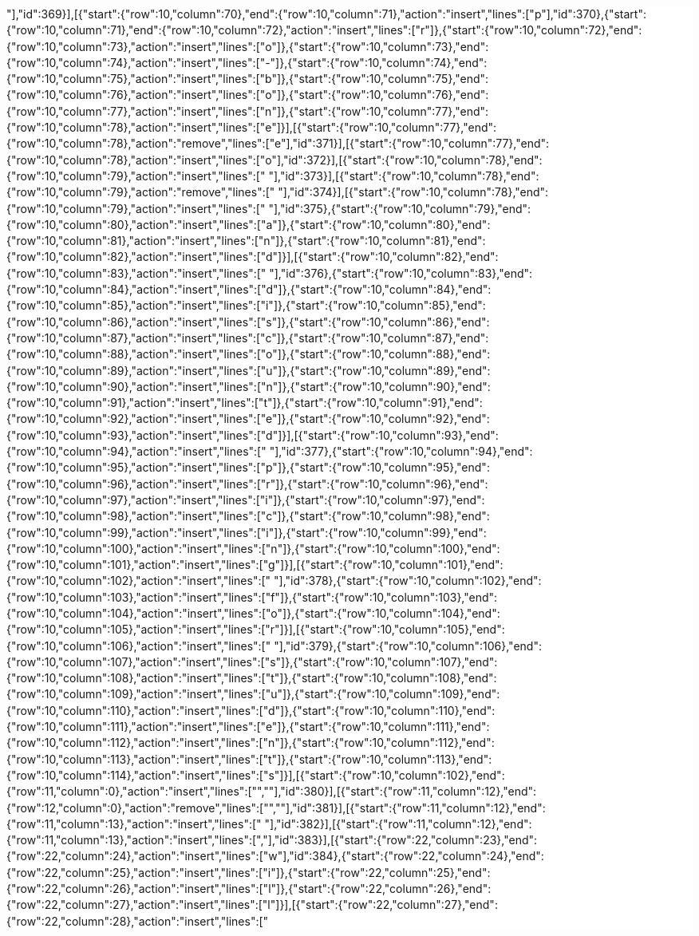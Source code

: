 "],"id":369}],[{"start":{"row":10,"column":70},"end":{"row":10,"column":71},"action":"insert","lines":["p"],"id":370},{"start":{"row":10,"column":71},"end":{"row":10,"column":72},"action":"insert","lines":["r"]},{"start":{"row":10,"column":72},"end":{"row":10,"column":73},"action":"insert","lines":["o"]},{"start":{"row":10,"column":73},"end":{"row":10,"column":74},"action":"insert","lines":["-"]},{"start":{"row":10,"column":74},"end":{"row":10,"column":75},"action":"insert","lines":["b"]},{"start":{"row":10,"column":75},"end":{"row":10,"column":76},"action":"insert","lines":["o"]},{"start":{"row":10,"column":76},"end":{"row":10,"column":77},"action":"insert","lines":["n"]},{"start":{"row":10,"column":77},"end":{"row":10,"column":78},"action":"insert","lines":["e"]}],[{"start":{"row":10,"column":77},"end":{"row":10,"column":78},"action":"remove","lines":["e"],"id":371}],[{"start":{"row":10,"column":77},"end":{"row":10,"column":78},"action":"insert","lines":["o"],"id":372}],[{"start":{"row":10,"column":78},"end":{"row":10,"column":79},"action":"insert","lines":[" "],"id":373}],[{"start":{"row":10,"column":78},"end":{"row":10,"column":79},"action":"remove","lines":[" "],"id":374}],[{"start":{"row":10,"column":78},"end":{"row":10,"column":79},"action":"insert","lines":[" "],"id":375},{"start":{"row":10,"column":79},"end":{"row":10,"column":80},"action":"insert","lines":["a"]},{"start":{"row":10,"column":80},"end":{"row":10,"column":81},"action":"insert","lines":["n"]},{"start":{"row":10,"column":81},"end":{"row":10,"column":82},"action":"insert","lines":["d"]}],[{"start":{"row":10,"column":82},"end":{"row":10,"column":83},"action":"insert","lines":[" "],"id":376},{"start":{"row":10,"column":83},"end":{"row":10,"column":84},"action":"insert","lines":["d"]},{"start":{"row":10,"column":84},"end":{"row":10,"column":85},"action":"insert","lines":["i"]},{"start":{"row":10,"column":85},"end":{"row":10,"column":86},"action":"insert","lines":["s"]},{"start":{"row":10,"column":86},"end":{"row":10,"column":87},"action":"insert","lines":["c"]},{"start":{"row":10,"column":87},"end":{"row":10,"column":88},"action":"insert","lines":["o"]},{"start":{"row":10,"column":88},"end":{"row":10,"column":89},"action":"insert","lines":["u"]},{"start":{"row":10,"column":89},"end":{"row":10,"column":90},"action":"insert","lines":["n"]},{"start":{"row":10,"column":90},"end":{"row":10,"column":91},"action":"insert","lines":["t"]},{"start":{"row":10,"column":91},"end":{"row":10,"column":92},"action":"insert","lines":["e"]},{"start":{"row":10,"column":92},"end":{"row":10,"column":93},"action":"insert","lines":["d"]}],[{"start":{"row":10,"column":93},"end":{"row":10,"column":94},"action":"insert","lines":[" "],"id":377},{"start":{"row":10,"column":94},"end":{"row":10,"column":95},"action":"insert","lines":["p"]},{"start":{"row":10,"column":95},"end":{"row":10,"column":96},"action":"insert","lines":["r"]},{"start":{"row":10,"column":96},"end":{"row":10,"column":97},"action":"insert","lines":["i"]},{"start":{"row":10,"column":97},"end":{"row":10,"column":98},"action":"insert","lines":["c"]},{"start":{"row":10,"column":98},"end":{"row":10,"column":99},"action":"insert","lines":["i"]},{"start":{"row":10,"column":99},"end":{"row":10,"column":100},"action":"insert","lines":["n"]},{"start":{"row":10,"column":100},"end":{"row":10,"column":101},"action":"insert","lines":["g"]}],[{"start":{"row":10,"column":101},"end":{"row":10,"column":102},"action":"insert","lines":[" "],"id":378},{"start":{"row":10,"column":102},"end":{"row":10,"column":103},"action":"insert","lines":["f"]},{"start":{"row":10,"column":103},"end":{"row":10,"column":104},"action":"insert","lines":["o"]},{"start":{"row":10,"column":104},"end":{"row":10,"column":105},"action":"insert","lines":["r"]}],[{"start":{"row":10,"column":105},"end":{"row":10,"column":106},"action":"insert","lines":[" "],"id":379},{"start":{"row":10,"column":106},"end":{"row":10,"column":107},"action":"insert","lines":["s"]},{"start":{"row":10,"column":107},"end":{"row":10,"column":108},"action":"insert","lines":["t"]},{"start":{"row":10,"column":108},"end":{"row":10,"column":109},"action":"insert","lines":["u"]},{"start":{"row":10,"column":109},"end":{"row":10,"column":110},"action":"insert","lines":["d"]},{"start":{"row":10,"column":110},"end":{"row":10,"column":111},"action":"insert","lines":["e"]},{"start":{"row":10,"column":111},"end":{"row":10,"column":112},"action":"insert","lines":["n"]},{"start":{"row":10,"column":112},"end":{"row":10,"column":113},"action":"insert","lines":["t"]},{"start":{"row":10,"column":113},"end":{"row":10,"column":114},"action":"insert","lines":["s"]}],[{"start":{"row":10,"column":102},"end":{"row":11,"column":0},"action":"insert","lines":["",""],"id":380}],[{"start":{"row":11,"column":12},"end":{"row":12,"column":0},"action":"remove","lines":["",""],"id":381}],[{"start":{"row":11,"column":12},"end":{"row":11,"column":13},"action":"insert","lines":[" "],"id":382}],[{"start":{"row":11,"column":12},"end":{"row":11,"column":13},"action":"insert","lines":[","],"id":383}],[{"start":{"row":22,"column":23},"end":{"row":22,"column":24},"action":"insert","lines":["w"],"id":384},{"start":{"row":22,"column":24},"end":{"row":22,"column":25},"action":"insert","lines":["i"]},{"start":{"row":22,"column":25},"end":{"row":22,"column":26},"action":"insert","lines":["l"]},{"start":{"row":22,"column":26},"end":{"row":22,"column":27},"action":"insert","lines":["l"]}],[{"start":{"row":22,"column":27},"end":{"row":22,"column":28},"action":"insert","lines":["